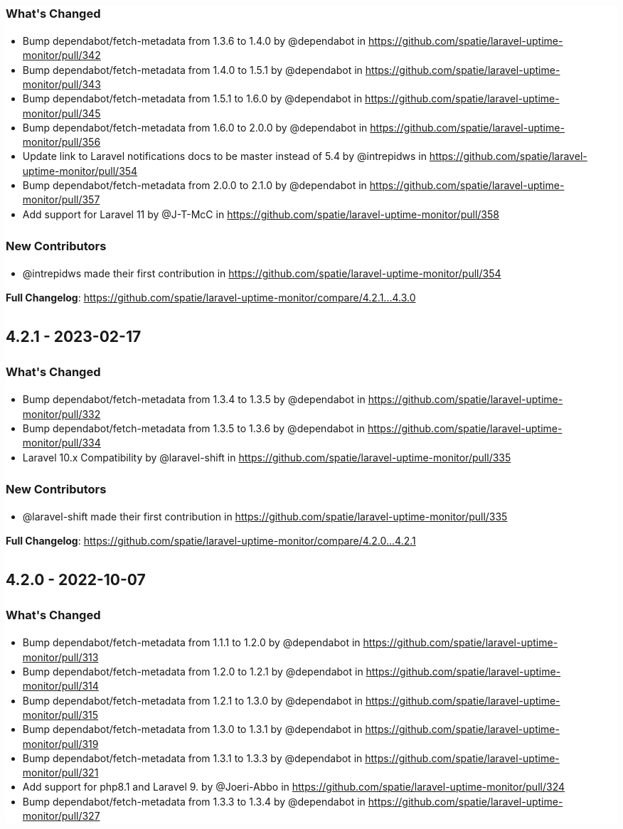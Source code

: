 ### What's Changed

* Bump dependabot/fetch-metadata from 1.3.6 to 1.4.0 by @dependabot in https://github.com/spatie/laravel-uptime-monitor/pull/342
* Bump dependabot/fetch-metadata from 1.4.0 to 1.5.1 by @dependabot in https://github.com/spatie/laravel-uptime-monitor/pull/343
* Bump dependabot/fetch-metadata from 1.5.1 to 1.6.0 by @dependabot in https://github.com/spatie/laravel-uptime-monitor/pull/345
* Bump dependabot/fetch-metadata from 1.6.0 to 2.0.0 by @dependabot in https://github.com/spatie/laravel-uptime-monitor/pull/356
* Update link to Laravel notifications docs to be master instead of 5.4 by @intrepidws in https://github.com/spatie/laravel-uptime-monitor/pull/354
* Bump dependabot/fetch-metadata from 2.0.0 to 2.1.0 by @dependabot in https://github.com/spatie/laravel-uptime-monitor/pull/357
* Add support for Laravel 11 by @J-T-McC in https://github.com/spatie/laravel-uptime-monitor/pull/358

### New Contributors

* @intrepidws made their first contribution in https://github.com/spatie/laravel-uptime-monitor/pull/354

**Full Changelog**: https://github.com/spatie/laravel-uptime-monitor/compare/4.2.1...4.3.0

## 4.2.1 - 2023-02-17

### What's Changed

- Bump dependabot/fetch-metadata from 1.3.4 to 1.3.5 by @dependabot in https://github.com/spatie/laravel-uptime-monitor/pull/332
- Bump dependabot/fetch-metadata from 1.3.5 to 1.3.6 by @dependabot in https://github.com/spatie/laravel-uptime-monitor/pull/334
- Laravel 10.x Compatibility by @laravel-shift in https://github.com/spatie/laravel-uptime-monitor/pull/335

### New Contributors

- @laravel-shift made their first contribution in https://github.com/spatie/laravel-uptime-monitor/pull/335

**Full Changelog**: https://github.com/spatie/laravel-uptime-monitor/compare/4.2.0...4.2.1

## 4.2.0 - 2022-10-07

### What's Changed

- Bump dependabot/fetch-metadata from 1.1.1 to 1.2.0 by @dependabot in https://github.com/spatie/laravel-uptime-monitor/pull/313
- Bump dependabot/fetch-metadata from 1.2.0 to 1.2.1 by @dependabot in https://github.com/spatie/laravel-uptime-monitor/pull/314
- Bump dependabot/fetch-metadata from 1.2.1 to 1.3.0 by @dependabot in https://github.com/spatie/laravel-uptime-monitor/pull/315
- Bump dependabot/fetch-metadata from 1.3.0 to 1.3.1 by @dependabot in https://github.com/spatie/laravel-uptime-monitor/pull/319
- Bump dependabot/fetch-metadata from 1.3.1 to 1.3.3 by @dependabot in https://github.com/spatie/laravel-uptime-monitor/pull/321
- Add support for php8.1 and Laravel 9. by @Joeri-Abbo in https://github.com/spatie/laravel-uptime-monitor/pull/324
- Bump dependabot/fetch-metadata from 1.3.3 to 1.3.4 by @dependabot in https://github.com/spatie/laravel-uptime-monitor/pull/327
